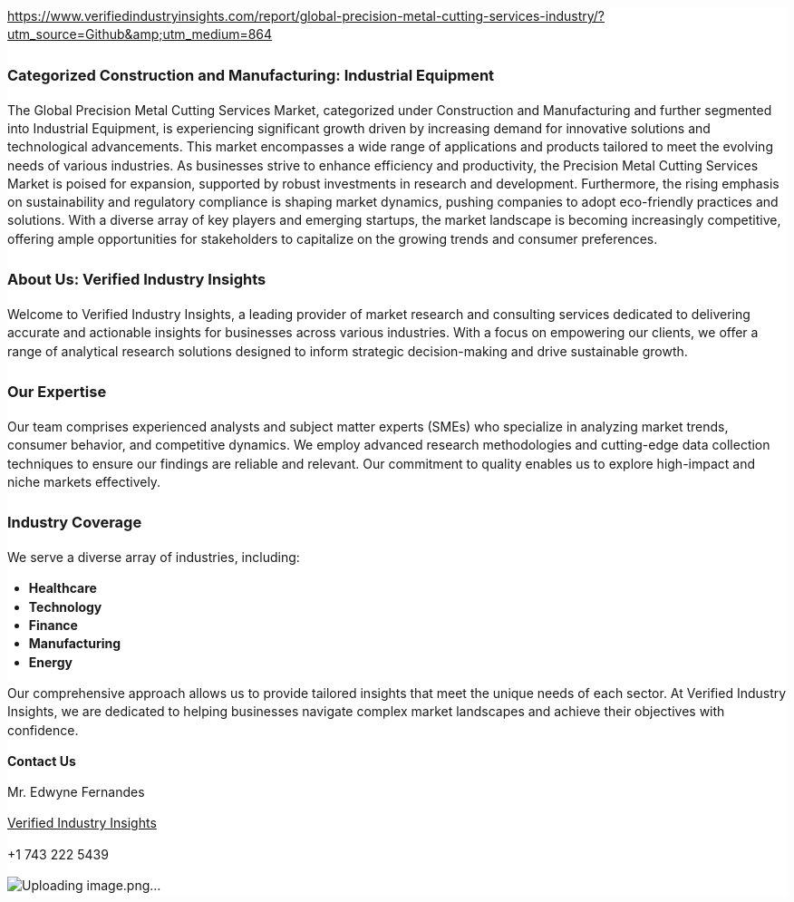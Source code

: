 </strong><a href="https://www.verifiedindustryinsights.com/report/global-precision-metal-cutting-services-industry/?utm_source=Github&amp;utm_medium=864">https://www.verifiedindustryinsights.com/report/global-precision-metal-cutting-services-industry/?utm_source=Github&amp;utm_medium=864</a>&nbsp;</p><h3>Categorized Construction and Manufacturing: Industrial Equipment </h3><p>The Global Precision Metal Cutting Services Market, categorized under Construction and Manufacturing and further segmented into Industrial Equipment, is experiencing significant growth driven by increasing demand for innovative solutions and technological advancements. This market encompasses a wide range of applications and products tailored to meet the evolving needs of various industries. As businesses strive to enhance efficiency and productivity, the Precision Metal Cutting Services Market is poised for expansion, supported by robust investments in research and development. Furthermore, the rising emphasis on sustainability and regulatory compliance is shaping market dynamics, pushing companies to adopt eco-friendly practices and solutions. With a diverse array of key players and emerging startups, the market landscape is becoming increasingly competitive, offering ample opportunities for stakeholders to capitalize on the growing trends and consumer preferences.</p><h3>About Us: Verified Industry Insights</h3><p>Welcome to Verified Industry Insights, a leading provider of market research and consulting services dedicated to delivering accurate and actionable insights for businesses across various industries. With a focus on empowering our clients, we offer a range of analytical research solutions designed to inform strategic decision-making and drive sustainable growth.</p><h3>Our Expertise</h3><p>Our team comprises experienced analysts and subject matter experts (SMEs) who specialize in analyzing market trends, consumer behavior, and competitive dynamics. We employ advanced research methodologies and cutting-edge data collection techniques to ensure our findings are reliable and relevant. Our commitment to quality enables us to explore high-impact and niche markets effectively.</p><h3>Industry Coverage</h3><p>We serve a diverse array of industries, including:</p><ul><li><strong>Healthcare</strong></li><li><strong>Technology</strong></li><li><strong>Finance</strong></li><li><strong>Manufacturing</strong></li><li><strong>Energy</strong></li></ul><p>Our comprehensive approach allows us to provide tailored insights that meet the unique needs of each sector. At Verified Industry Insights, we are dedicated to helping businesses navigate complex market landscapes and achieve their objectives with confidence.</p><p><strong>Contact Us</strong></p><p>Mr. Edwyne Fernandes</p><p><a href="https://www.verifiedindustryinsights.com/">Verified Industry Insights</a></p><p>+1 743 222 5439</p>
![Uploading image.png…]()
